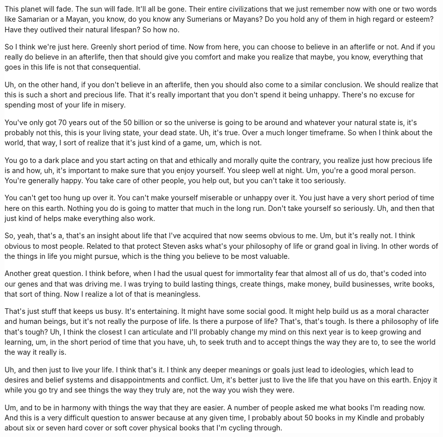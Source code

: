 This planet will fade. The sun will fade. It'll all be gone. Their entire civilizations that we just remember now with one or two words like Samarian or a Mayan, you know, do you know any Sumerians or Mayans? Do you hold any of them in high regard or esteem? Have they outlived their natural lifespan? So how no.

So I think we're just here. Greenly short period of time. Now from here, you can choose to believe in an afterlife or not. And if you really do believe in an afterlife, then that should give you comfort and make you realize that maybe, you know, everything that goes in this life is not that consequential.

Uh, on the other hand, if you don't believe in an afterlife, then you should also come to a similar conclusion. We should realize that this is such a short and precious life. That it's really important that you don't spend it being unhappy. There's no excuse for spending most of your life in misery.

You've only got 70 years out of the 50 billion or so the universe is going to be around and whatever your natural state is, it's probably not this, this is your living state, your dead state. Uh, it's true. Over a much longer timeframe. So when I think about the world, that way, I sort of realize that it's just kind of a game, um, which is not.

You go to a dark place and you start acting on that and ethically and morally quite the contrary, you realize just how precious life is and how, uh, it's important to make sure that you enjoy yourself. You sleep well at night. Um, you're a good moral person. You're generally happy. You take care of other people, you help out, but you can't take it too seriously.

You can't get too hung up over it. You can't make yourself miserable or unhappy over it. You just have a very short period of time here on this earth. Nothing you do is going to matter that much in the long run. Don't take yourself so seriously. Uh, and then that just kind of helps make everything also work.

So, yeah, that's a, that's an insight about life that I've acquired that now seems obvious to me. Um, but it's really not. I think obvious to most people. Related to that protect Steven asks what's your philosophy of life or grand goal in living. In other words of the things in life you might pursue, which is the thing you believe to be most valuable.

Another great question. I think before, when I had the usual quest for immortality fear that almost all of us do, that's coded into our genes and that was driving me. I was trying to build lasting things, create things, make money, build businesses, write books, that sort of thing. Now I realize a lot of that is meaningless.

That's just stuff that keeps us busy. It's entertaining. It might have some social good. It might help build us as a moral character and human beings, but it's not really the purpose of life. Is there a purpose of life? That's, that's tough. Is there a philosophy of life that's tough? Uh, I think the closest I can articulate and I'll probably change my mind on this next year is to keep growing and learning, um, in the short period of time that you have, uh, to seek truth and to accept things the way they are to, to see the world the way it really is.

Uh, and then just to live your life. I think that's it. I think any deeper meanings or goals just lead to ideologies, which lead to desires and belief systems and disappointments and conflict. Um, it's better just to live the life that you have on this earth. Enjoy it while you go try and see things the way they truly are, not the way you wish they were.

Um, and to be in harmony with things the way that they are easier. A number of people asked me what books I'm reading now. And this is a very difficult question to answer because at any given time, I probably about 50 books in my Kindle and probably about six or seven hard cover or soft cover physical books that I'm cycling through.
